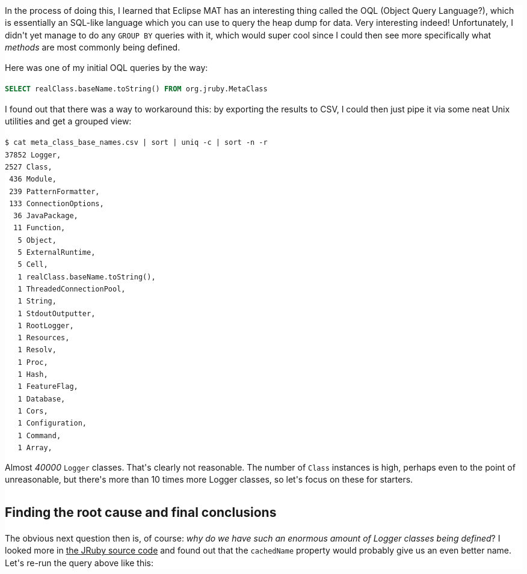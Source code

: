 In the process of doing this, I learned that Eclipse MAT has an interesting thing called the OQL (Object Query Language?), which is essentially an SQL-like language which you can use to query the heap dump for data. Very interesting indeed! Unfortunately, I didn't yet manage to do any `GROUP BY` queries with it, which would super cool since I could then see more specifically what _methods_ are most commonly being defined.

Here was one of my initial OQL queries by the way:

```sql
SELECT realClass.baseName.toString() FROM org.jruby.MetaClass
```

I found out that there was a way to workaround this: by exporting the results to CSV, I could then just pipe it via some neat Unix utilities and get a grouped view:

```shell
$ cat meta_class_base_names.csv | sort | uniq -c | sort -n -r
37852 Logger,
2527 Class,
 436 Module,
 239 PatternFormatter,
 133 ConnectionOptions,
  36 JavaPackage,
  11 Function,
   5 Object,
   5 ExternalRuntime,
   5 Cell,
   1 realClass.baseName.toString(),
   1 ThreadedConnectionPool,
   1 String,
   1 StdoutOutputter,
   1 RootLogger,
   1 Resources,
   1 Resolv,
   1 Proc,
   1 Hash,
   1 FeatureFlag,
   1 Database,
   1 Cors,
   1 Configuration,
   1 Command,
   1 Array,
```

Almost _40000_ `Logger` classes. That's clearly not reasonable. The number of `Class` instances is high, perhaps even to the point of unreasonable, but there's more than 10 times more Logger classes, so let's focus on these for starters.

## Finding the root cause and final conclusions

The obvious next question then is, of course: _why do we have such an enormous amount of Logger classes being defined_? I looked more in [the JRuby source code](https://github.com/jruby/jruby/blob/master/core/src/main/java/org/jruby/RubyModule.java#L536-L546) and found out that the `cachedName` property would probably give us an even better name. Let's re-run the query above like this:
